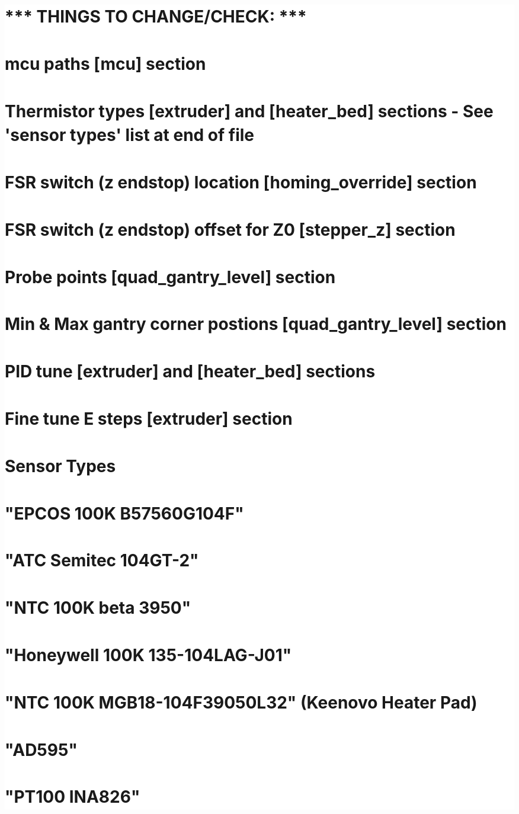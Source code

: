 
# *** THINGS TO CHANGE/CHECK: ***
# mcu paths                             [mcu] section
# Thermistor types                      [extruder] and [heater_bed] sections - See 'sensor types' list at end of file
# FSR switch (z endstop) location       [homing_override] section
# FSR switch (z endstop) offset for Z0  [stepper_z] section
# Probe points                          [quad_gantry_level] section
# Min & Max gantry corner postions      [quad_gantry_level] section
# PID tune                              [extruder] and [heater_bed] sections
# Fine tune E steps                     [extruder] section

# Sensor Types
#   "EPCOS 100K B57560G104F"
#   "ATC Semitec 104GT-2"
#   "NTC 100K beta 3950"
#   "Honeywell 100K 135-104LAG-J01"
#   "NTC 100K MGB18-104F39050L32" (Keenovo Heater Pad)
#   "AD595"
#   "PT100 INA826"
